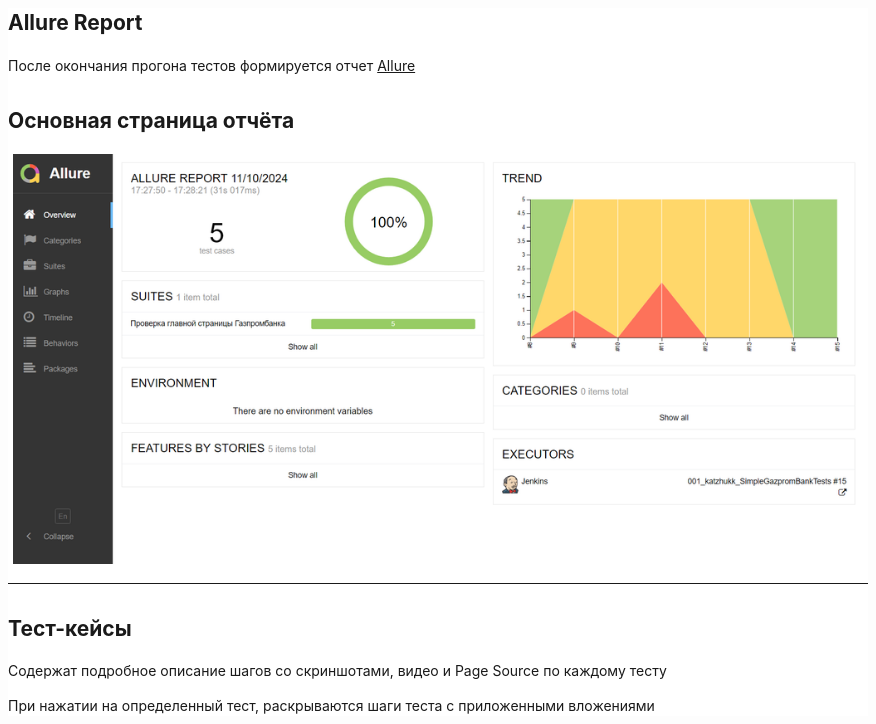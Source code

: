 <a id="allure"></a>
## <a name="Allure-report">**Allure Report**</a>

После окончания прогона тестов формируется отчет [Allure](https://jenkins.autotests.cloud/job/001_katzhukk_SimpleGazpromBankTests/15/allure/)


## Основная страница отчёта

<p align="center">  
<img title="Allure Overview Dashboard" src="images/allure_report.PNG" width="850">  
</p> 

---
## Тест-кейсы

Содержат подробное описание шагов со скриншотами, видео и Page Source по каждому тесту  

При нажатии на определенный тест, раскрываются шаги теста с приложенными вложениями
<p align="center">  